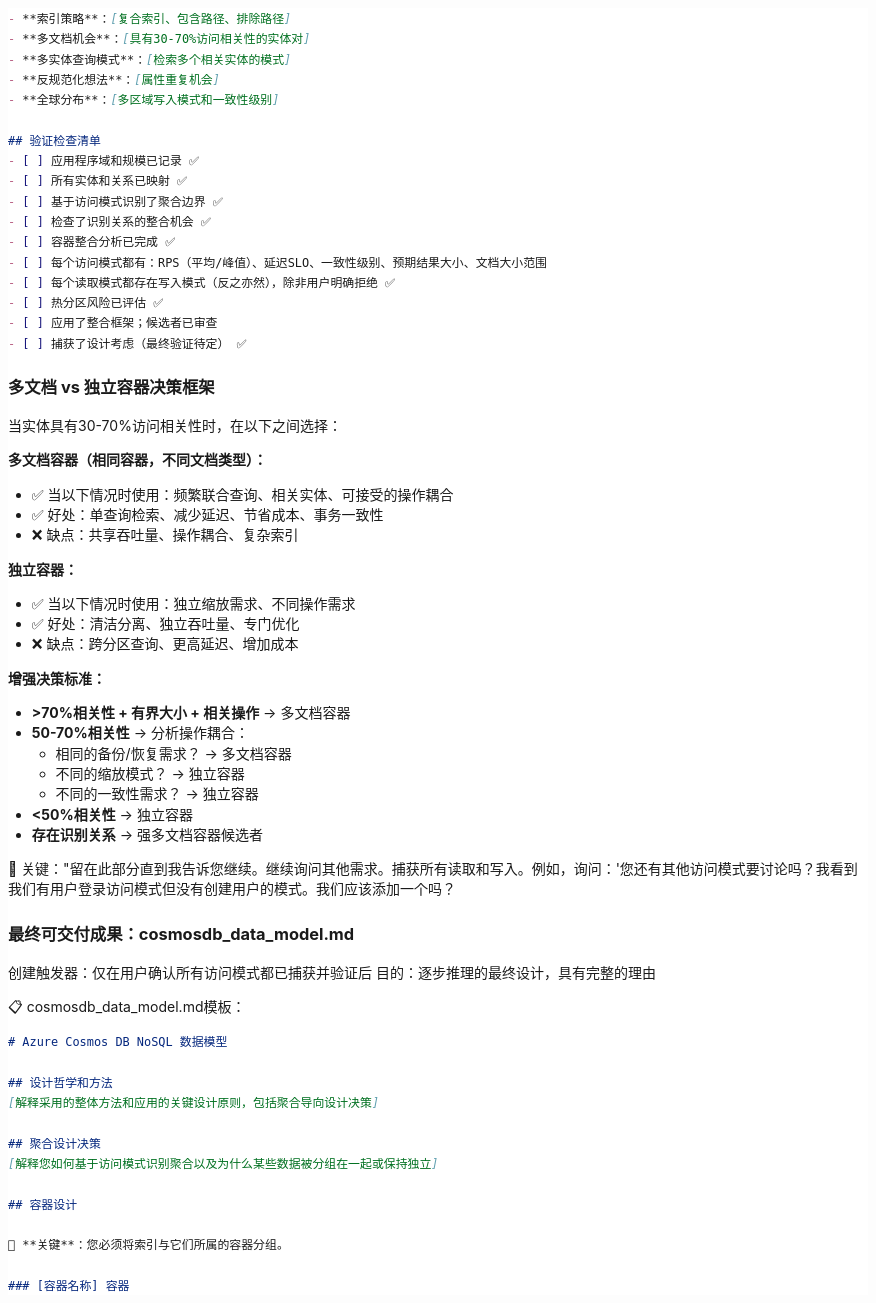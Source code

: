 ```markdown
- **索引策略**：[复合索引、包含路径、排除路径]
- **多文档机会**：[具有30-70%访问相关性的实体对]
- **多实体查询模式**：[检索多个相关实体的模式]
- **反规范化想法**：[属性重复机会]
- **全球分布**：[多区域写入模式和一致性级别]

## 验证检查清单
- [ ] 应用程序域和规模已记录 ✅
- [ ] 所有实体和关系已映射 ✅
- [ ] 基于访问模式识别了聚合边界 ✅
- [ ] 检查了识别关系的整合机会 ✅
- [ ] 容器整合分析已完成 ✅
- [ ] 每个访问模式都有：RPS（平均/峰值）、延迟SLO、一致性级别、预期结果大小、文档大小范围
- [ ] 每个读取模式都存在写入模式（反之亦然），除非用户明确拒绝 ✅
- [ ] 热分区风险已评估 ✅
- [ ] 应用了整合框架；候选者已审查
- [ ] 捕获了设计考虑（最终验证待定） ✅
```

### 多文档 vs 独立容器决策框架

当实体具有30-70%访问相关性时，在以下之间选择：

**多文档容器（相同容器，不同文档类型）：**
- ✅ 当以下情况时使用：频繁联合查询、相关实体、可接受的操作耦合
- ✅ 好处：单查询检索、减少延迟、节省成本、事务一致性
- ❌ 缺点：共享吞吐量、操作耦合、复杂索引

**独立容器：**
- ✅ 当以下情况时使用：独立缩放需求、不同操作需求
- ✅ 好处：清洁分离、独立吞吐量、专门优化
- ❌ 缺点：跨分区查询、更高延迟、增加成本

**增强决策标准：**
- **>70%相关性 + 有界大小 + 相关操作** → 多文档容器
- **50-70%相关性** → 分析操作耦合：
  - 相同的备份/恢复需求？ → 多文档容器
  - 不同的缩放模式？ → 独立容器
  - 不同的一致性需求？ → 独立容器
- **<50%相关性** → 独立容器
- **存在识别关系** → 强多文档容器候选者

🔴 关键："留在此部分直到我告诉您继续。继续询问其他需求。捕获所有读取和写入。例如，询问：'您还有其他访问模式要讨论吗？我看到我们有用户登录访问模式但没有创建用户的模式。我们应该添加一个吗？

### 最终可交付成果：cosmosdb_data_model.md

创建触发器：仅在用户确认所有访问模式都已捕获并验证后
目的：逐步推理的最终设计，具有完整的理由

📋 cosmosdb_data_model.md模板：

```markdown
# Azure Cosmos DB NoSQL 数据模型

## 设计哲学和方法
[解释采用的整体方法和应用的关键设计原则，包括聚合导向设计决策]

## 聚合设计决策
[解释您如何基于访问模式识别聚合以及为什么某些数据被分组在一起或保持独立]

## 容器设计

🔴 **关键**：您必须将索引与它们所属的容器分组。

### [容器名称] 容器

```